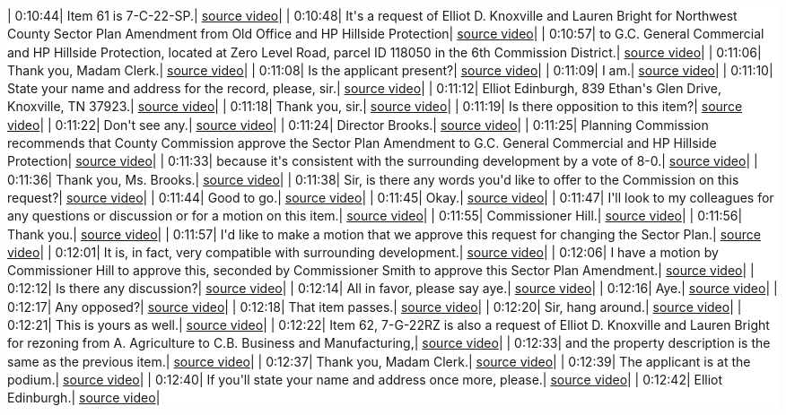 | 0:10:44| Item 61 is 7-C-22-SP.| [source video](https://archive.org/details/co-com-r-267-220822-zoning?start=644)|
| 0:10:48| It's a request of Elliot D. Knoxville and Lauren Bright for Northwest County Sector Plan Amendment from Old Office and HP Hillside Protection| [source video](https://archive.org/details/co-com-r-267-220822-zoning?start=648)|
| 0:10:57| to G.C. General Commercial and HP Hillside Protection, located at Zero Level Road, parcel ID 118050 in the 6th Commission District.| [source video](https://archive.org/details/co-com-r-267-220822-zoning?start=657)|
| 0:11:06| Thank you, Madam Clerk.| [source video](https://archive.org/details/co-com-r-267-220822-zoning?start=666)|
| 0:11:08| Is the applicant present?| [source video](https://archive.org/details/co-com-r-267-220822-zoning?start=668)|
| 0:11:09| I am.| [source video](https://archive.org/details/co-com-r-267-220822-zoning?start=669)|
| 0:11:10| State your name and address for the record, please, sir.| [source video](https://archive.org/details/co-com-r-267-220822-zoning?start=670)|
| 0:11:12| Elliot Edinburgh, 839 Ethan's Glen Drive, Knoxville, TN 37923.| [source video](https://archive.org/details/co-com-r-267-220822-zoning?start=672)|
| 0:11:18| Thank you, sir.| [source video](https://archive.org/details/co-com-r-267-220822-zoning?start=678)|
| 0:11:19| Is there opposition to this item?| [source video](https://archive.org/details/co-com-r-267-220822-zoning?start=679)|
| 0:11:22| Don't see any.| [source video](https://archive.org/details/co-com-r-267-220822-zoning?start=682)|
| 0:11:24| Director Brooks.| [source video](https://archive.org/details/co-com-r-267-220822-zoning?start=684)|
| 0:11:25| Planning Commission recommends that County Commission approve the Sector Plan Amendment to G.C. General Commercial and HP Hillside Protection| [source video](https://archive.org/details/co-com-r-267-220822-zoning?start=685)|
| 0:11:33| because it's consistent with the surrounding development by a vote of 8-0.| [source video](https://archive.org/details/co-com-r-267-220822-zoning?start=693)|
| 0:11:36| Thank you, Ms. Brooks.| [source video](https://archive.org/details/co-com-r-267-220822-zoning?start=696)|
| 0:11:38| Sir, is there any words you'd like to offer to the Commission on this request?| [source video](https://archive.org/details/co-com-r-267-220822-zoning?start=698)|
| 0:11:44| Good to go.| [source video](https://archive.org/details/co-com-r-267-220822-zoning?start=704)|
| 0:11:45| Okay.| [source video](https://archive.org/details/co-com-r-267-220822-zoning?start=705)|
| 0:11:47| I'll look to my colleagues for any questions or discussion or for a motion on this item.| [source video](https://archive.org/details/co-com-r-267-220822-zoning?start=707)|
| 0:11:55| Commissioner Hill.| [source video](https://archive.org/details/co-com-r-267-220822-zoning?start=715)|
| 0:11:56| Thank you.| [source video](https://archive.org/details/co-com-r-267-220822-zoning?start=716)|
| 0:11:57| I'd like to make a motion that we approve this request for changing the Sector Plan.| [source video](https://archive.org/details/co-com-r-267-220822-zoning?start=717)|
| 0:12:01| It is, in fact, very compatible with surrounding development.| [source video](https://archive.org/details/co-com-r-267-220822-zoning?start=721)|
| 0:12:06| I have a motion by Commissioner Hill to approve this, seconded by Commissioner Smith to approve this Sector Plan Amendment.| [source video](https://archive.org/details/co-com-r-267-220822-zoning?start=726)|
| 0:12:12| Is there any discussion?| [source video](https://archive.org/details/co-com-r-267-220822-zoning?start=732)|
| 0:12:14| All in favor, please say aye.| [source video](https://archive.org/details/co-com-r-267-220822-zoning?start=734)|
| 0:12:16| Aye.| [source video](https://archive.org/details/co-com-r-267-220822-zoning?start=736)|
| 0:12:17| Any opposed?| [source video](https://archive.org/details/co-com-r-267-220822-zoning?start=737)|
| 0:12:18| That item passes.| [source video](https://archive.org/details/co-com-r-267-220822-zoning?start=738)|
| 0:12:20| Sir, hang around.| [source video](https://archive.org/details/co-com-r-267-220822-zoning?start=740)|
| 0:12:21| This is yours as well.| [source video](https://archive.org/details/co-com-r-267-220822-zoning?start=741)|
| 0:12:22| Item 62, 7-G-22RZ is also a request of Elliot D. Knoxville and Lauren Bright for rezoning from A. Agriculture to C.B. Business and Manufacturing,| [source video](https://archive.org/details/co-com-r-267-220822-zoning?start=742)|
| 0:12:33| and the property description is the same as the previous item.| [source video](https://archive.org/details/co-com-r-267-220822-zoning?start=753)|
| 0:12:37| Thank you, Madam Clerk.| [source video](https://archive.org/details/co-com-r-267-220822-zoning?start=757)|
| 0:12:39| The applicant is at the podium.| [source video](https://archive.org/details/co-com-r-267-220822-zoning?start=759)|
| 0:12:40| If you'll state your name and address once more, please.| [source video](https://archive.org/details/co-com-r-267-220822-zoning?start=760)|
| 0:12:42| Elliot Edinburgh.| [source video](https://archive.org/details/co-com-r-267-220822-zoning?start=762)|